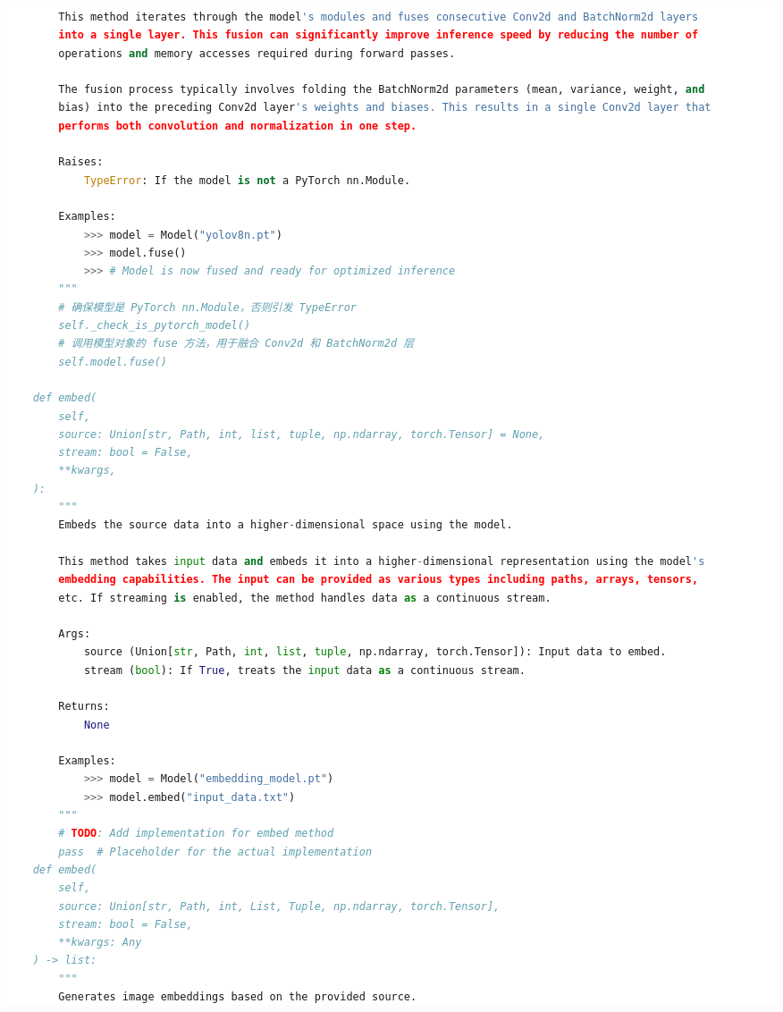 ```py
        This method iterates through the model's modules and fuses consecutive Conv2d and BatchNorm2d layers
        into a single layer. This fusion can significantly improve inference speed by reducing the number of
        operations and memory accesses required during forward passes.

        The fusion process typically involves folding the BatchNorm2d parameters (mean, variance, weight, and
        bias) into the preceding Conv2d layer's weights and biases. This results in a single Conv2d layer that
        performs both convolution and normalization in one step.

        Raises:
            TypeError: If the model is not a PyTorch nn.Module.

        Examples:
            >>> model = Model("yolov8n.pt")
            >>> model.fuse()
            >>> # Model is now fused and ready for optimized inference
        """
        # 确保模型是 PyTorch nn.Module，否则引发 TypeError
        self._check_is_pytorch_model()
        # 调用模型对象的 fuse 方法，用于融合 Conv2d 和 BatchNorm2d 层
        self.model.fuse()

    def embed(
        self,
        source: Union[str, Path, int, list, tuple, np.ndarray, torch.Tensor] = None,
        stream: bool = False,
        **kwargs,
    ):
        """
        Embeds the source data into a higher-dimensional space using the model.

        This method takes input data and embeds it into a higher-dimensional representation using the model's
        embedding capabilities. The input can be provided as various types including paths, arrays, tensors,
        etc. If streaming is enabled, the method handles data as a continuous stream.

        Args:
            source (Union[str, Path, int, list, tuple, np.ndarray, torch.Tensor]): Input data to embed.
            stream (bool): If True, treats the input data as a continuous stream.

        Returns:
            None

        Examples:
            >>> model = Model("embedding_model.pt")
            >>> model.embed("input_data.txt")
        """
        # TODO: Add implementation for embed method
        pass  # Placeholder for the actual implementation
    def embed(
        self,
        source: Union[str, Path, int, List, Tuple, np.ndarray, torch.Tensor],
        stream: bool = False,
        **kwargs: Any
    ) -> list:
        """
        Generates image embeddings based on the provided source.

```